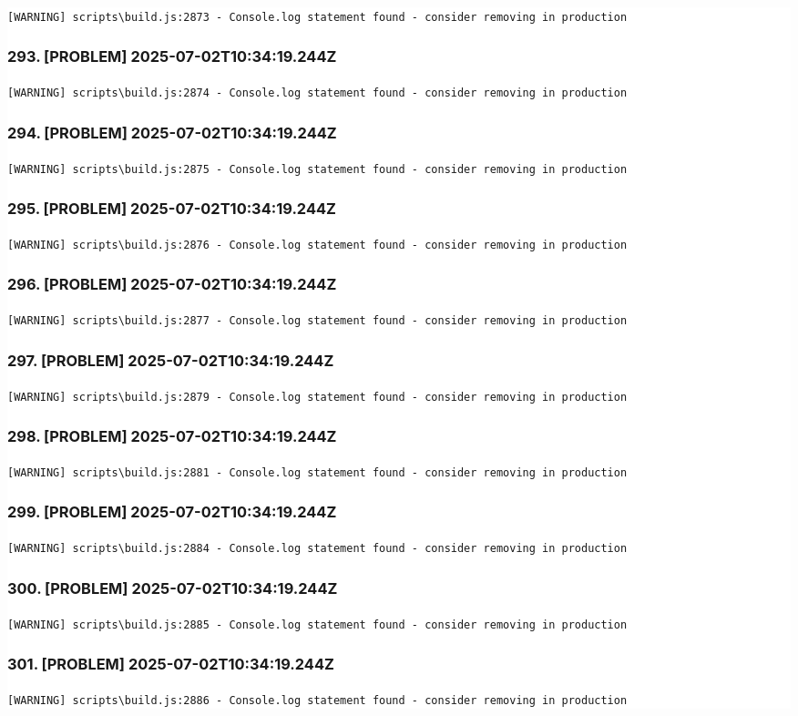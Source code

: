 ```
[WARNING] scripts\build.js:2873 - Console.log statement found - consider removing in production
```

### 293. [PROBLEM] 2025-07-02T10:34:19.244Z

```
[WARNING] scripts\build.js:2874 - Console.log statement found - consider removing in production
```

### 294. [PROBLEM] 2025-07-02T10:34:19.244Z

```
[WARNING] scripts\build.js:2875 - Console.log statement found - consider removing in production
```

### 295. [PROBLEM] 2025-07-02T10:34:19.244Z

```
[WARNING] scripts\build.js:2876 - Console.log statement found - consider removing in production
```

### 296. [PROBLEM] 2025-07-02T10:34:19.244Z

```
[WARNING] scripts\build.js:2877 - Console.log statement found - consider removing in production
```

### 297. [PROBLEM] 2025-07-02T10:34:19.244Z

```
[WARNING] scripts\build.js:2879 - Console.log statement found - consider removing in production
```

### 298. [PROBLEM] 2025-07-02T10:34:19.244Z

```
[WARNING] scripts\build.js:2881 - Console.log statement found - consider removing in production
```

### 299. [PROBLEM] 2025-07-02T10:34:19.244Z

```
[WARNING] scripts\build.js:2884 - Console.log statement found - consider removing in production
```

### 300. [PROBLEM] 2025-07-02T10:34:19.244Z

```
[WARNING] scripts\build.js:2885 - Console.log statement found - consider removing in production
```

### 301. [PROBLEM] 2025-07-02T10:34:19.244Z

```
[WARNING] scripts\build.js:2886 - Console.log statement found - consider removing in production
```
